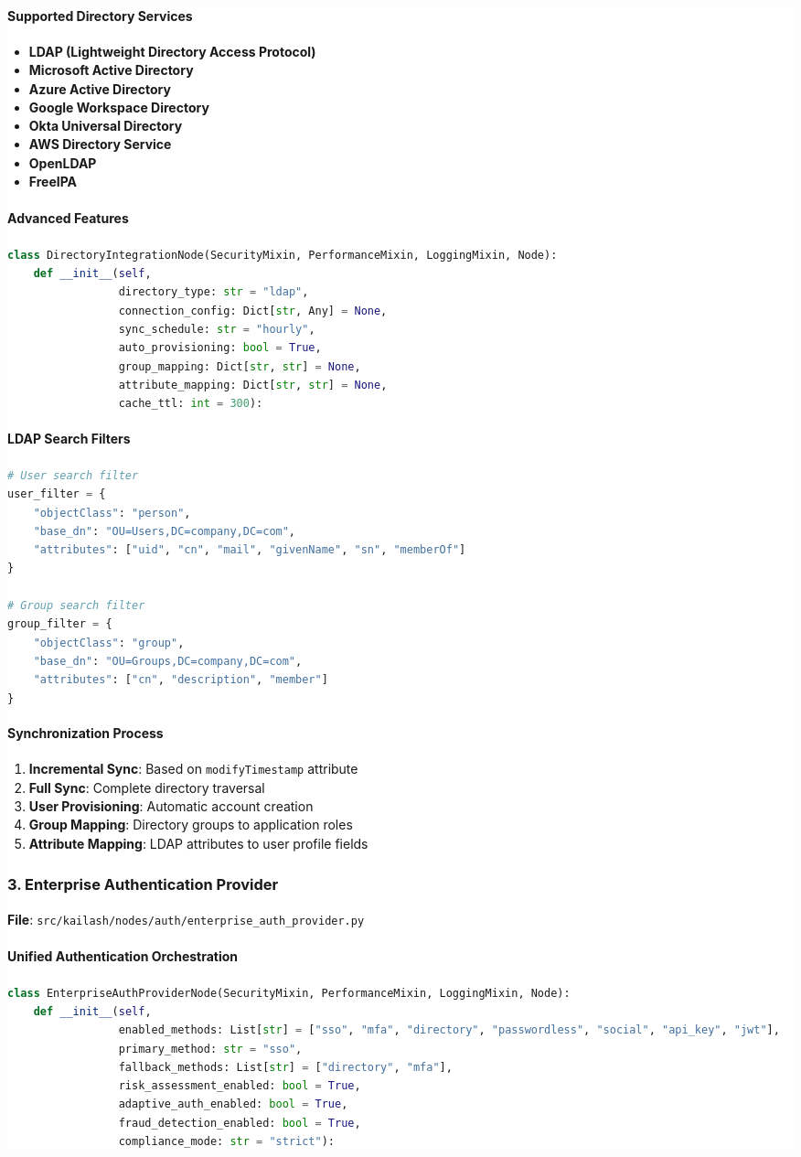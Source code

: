 #### Supported Directory Services
- **LDAP (Lightweight Directory Access Protocol)**
- **Microsoft Active Directory**
- **Azure Active Directory**
- **Google Workspace Directory**
- **Okta Universal Directory**
- **AWS Directory Service**
- **OpenLDAP**
- **FreeIPA**

#### Advanced Features
```python
class DirectoryIntegrationNode(SecurityMixin, PerformanceMixin, LoggingMixin, Node):
    def __init__(self,
                 directory_type: str = "ldap",
                 connection_config: Dict[str, Any] = None,
                 sync_schedule: str = "hourly",
                 auto_provisioning: bool = True,
                 group_mapping: Dict[str, str] = None,
                 attribute_mapping: Dict[str, str] = None,
                 cache_ttl: int = 300):
```

#### LDAP Search Filters
```python
# User search filter
user_filter = {
    "objectClass": "person",
    "base_dn": "OU=Users,DC=company,DC=com",
    "attributes": ["uid", "cn", "mail", "givenName", "sn", "memberOf"]
}

# Group search filter
group_filter = {
    "objectClass": "group", 
    "base_dn": "OU=Groups,DC=company,DC=com",
    "attributes": ["cn", "description", "member"]
}
```

#### Synchronization Process
1. **Incremental Sync**: Based on `modifyTimestamp` attribute
2. **Full Sync**: Complete directory traversal
3. **User Provisioning**: Automatic account creation
4. **Group Mapping**: Directory groups to application roles
5. **Attribute Mapping**: LDAP attributes to user profile fields

### 3. Enterprise Authentication Provider

**File**: `src/kailash/nodes/auth/enterprise_auth_provider.py`

#### Unified Authentication Orchestration
```python
class EnterpriseAuthProviderNode(SecurityMixin, PerformanceMixin, LoggingMixin, Node):
    def __init__(self,
                 enabled_methods: List[str] = ["sso", "mfa", "directory", "passwordless", "social", "api_key", "jwt"],
                 primary_method: str = "sso",
                 fallback_methods: List[str] = ["directory", "mfa"],
                 risk_assessment_enabled: bool = True,
                 adaptive_auth_enabled: bool = True,
                 fraud_detection_enabled: bool = True,
                 compliance_mode: str = "strict"):
```
